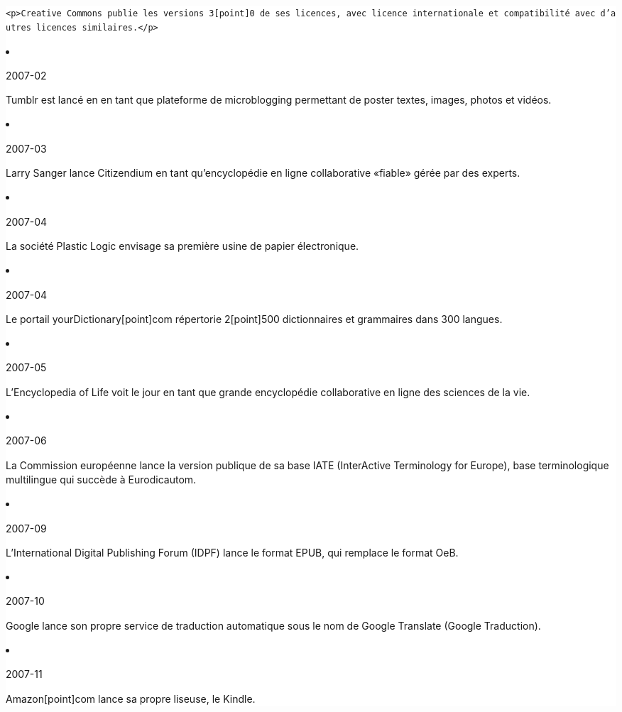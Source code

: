 	<p>Creative Commons publie les versions 3[point]0 de ses licences, avec licence internationale et compatibilité avec d’autres licences similaires.</p>
</div>
</li>
<li>
	<p class="timeline-date">2007-02</p>
		<div class="timeline-content">
		<p>Tumblr est lancé en en tant que plateforme de microblogging permettant de poster textes, images, photos et vidéos.</p>
		</div>
	</li>
	<li>
	<p class="timeline-date">2007-03</p>
	<div class="timeline-content">
	<p>Larry Sanger lance Citizendium en tant qu’encyclopédie en ligne collaborative «fiable» gérée par des experts.</p>
</div>
</li>
<li>
	<p class="timeline-date">2007-04</p>
		<div class="timeline-content">
		<p>La société Plastic Logic envisage sa première usine de papier électronique.</p>
		</div>
	</li>
	<li>
	<p class="timeline-date">2007-04</p>
	<div class="timeline-content">
	<p>Le portail yourDictionary[point]com répertorie 2[point]500 dictionnaires et grammaires dans 300 langues.</p>
</div>
</li>
<li>
	<p class="timeline-date">2007-05</p>
		<div class="timeline-content">
		<p>L’Encyclopedia of Life voit le jour en tant que grande encyclopédie collaborative en ligne des sciences de la vie.</p>
		</div>
	</li>
	<li>
	<p class="timeline-date">2007-06</p>
	<div class="timeline-content">
	<p>La Commission européenne lance la version publique de sa base IATE (InterActive Terminology for Europe), base terminologique multilingue qui succède à Eurodicautom.</p>
</div>
</li>
<li>
	<p class="timeline-date">2007-09</p>
		<div class="timeline-content">
		<p>L’International Digital Publishing Forum (IDPF) lance le format EPUB, qui remplace le format OeB.</p>
		</div>
	</li>
	<li>
	<p class="timeline-date">2007-10</p>
	<div class="timeline-content">
	<p>Google lance son propre service de traduction automatique sous le nom de Google Translate (Google Traduction).</p>
</div>
</li>
<li>
	<p class="timeline-date">2007-11</p>
		<div class="timeline-content">
		<p>Amazon[point]com lance sa propre liseuse, le Kindle.</p>
		</div>